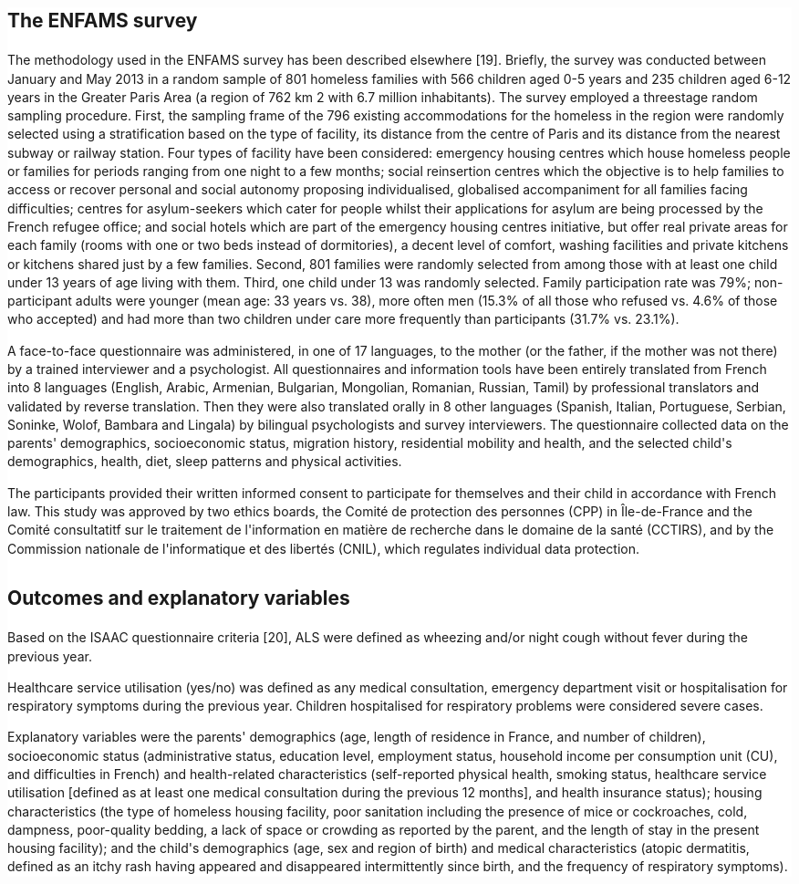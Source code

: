 
## The ENFAMS survey

The methodology used in the ENFAMS survey has been described elsewhere [19]. Briefly, the survey was conducted between January and May 2013 in a random sample of 801 homeless families with 566 children aged 0-5 years and 235 children aged 6-12 years in the Greater Paris Area (a region of 762 km 2 with 6.7 million inhabitants). The survey employed a threestage random sampling procedure. First, the sampling frame of the 796 existing accommodations for the homeless in the region were randomly selected using a stratification based on the type of facility, its distance from the centre of Paris and its distance from the nearest subway or railway station. Four types of facility have been considered: emergency housing centres which house homeless people or families for periods ranging from one night to a few months; social reinsertion centres which the objective is to help families to access or recover personal and social autonomy proposing individualised, globalised accompaniment for all families facing difficulties; centres for asylum-seekers which cater for people whilst their applications for asylum are being processed by the French refugee office; and social hotels which are part of the emergency housing centres initiative, but offer real private areas for each family (rooms with one or two beds instead of dormitories), a decent level of comfort, washing facilities and private kitchens or kitchens shared just by a few families. Second, 801 families were randomly selected from among those with at least one child under 13 years of age living with them. Third, one child under 13 was randomly selected. Family participation rate was 79%; non-participant adults were younger (mean age: 33 years vs. 38), more often men (15.3% of all those who refused vs. 4.6% of those who accepted) and had more than two children under care more frequently than participants (31.7% vs. 23.1%).

A face-to-face questionnaire was administered, in one of 17 languages, to the mother (or the father, if the mother was not there) by a trained interviewer and a psychologist. All questionnaires and information tools have been entirely translated from French into 8 languages (English, Arabic, Armenian, Bulgarian, Mongolian, Romanian, Russian, Tamil) by professional translators and validated by reverse translation. Then they were also translated orally in 8 other languages (Spanish, Italian, Portuguese, Serbian, Soninke, Wolof, Bambara and Lingala) by bilingual psychologists and survey interviewers. The questionnaire collected data on the parents' demographics, socioeconomic status, migration history, residential mobility and health, and the selected child's demographics, health, diet, sleep patterns and physical activities.

The participants provided their written informed consent to participate for themselves and their child in accordance with French law. This study was approved by two ethics boards, the Comité de protection des personnes (CPP) in Île-de-France and the Comité consultatitf sur le traitement de l'information en matière de recherche dans le domaine de la santé (CCTIRS), and by the Commission nationale de l'informatique et des libertés (CNIL), which regulates individual data protection.


## Outcomes and explanatory variables

Based on the ISAAC questionnaire criteria [20], ALS were defined as wheezing and/or night cough without fever during the previous year.

Healthcare service utilisation (yes/no) was defined as any medical consultation, emergency department visit or hospitalisation for respiratory symptoms during the previous year. Children hospitalised for respiratory problems were considered severe cases.

Explanatory variables were the parents' demographics (age, length of residence in France, and number of children), socioeconomic status (administrative status, education level, employment status, household income per consumption unit (CU), and difficulties in French) and health-related characteristics (self-reported physical health, smoking status, healthcare service utilisation [defined as at least one medical consultation during the previous 12 months], and health insurance status); housing characteristics (the type of homeless housing facility, poor sanitation including the presence of mice or cockroaches, cold, dampness, poor-quality bedding, a lack of space or crowding as reported by the parent, and the length of stay in the present housing facility); and the child's demographics (age, sex and region of birth) and medical characteristics (atopic dermatitis, defined as an itchy rash having appeared and disappeared intermittently since birth, and the frequency of respiratory symptoms).

